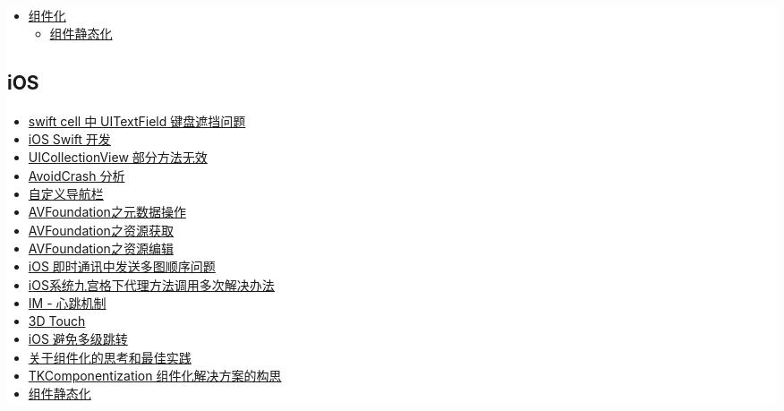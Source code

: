 * [组件化]()
  * [组件静态化](iOS/Section15.md)

## iOS
* [swift cell 中 UITextField 键盘遮挡问题](iOS/Section1.md)
* [iOS Swift 开发](iOS/Section2.md)  
* [UICollectionView 部分方法无效](iOS/Section3.md)
* [AvoidCrash 分析](iOS/Section4.md)
* [自定义导航栏](iOS/Section5.md)
* [AVFoundation之元数据操作](iOS/Section6.md)
* [AVFoundation之资源获取](iOS/Section16.md)
* [AVFoundation之资源编辑](iOS/Section17.md)
* [iOS 即时通讯中发送多图顺序问题](iOS/Section7.md)
* [iOS系统九宫格下代理方法调用多次解决办法](iOS/Section8.md)  
* [IM - 心跳机制](iOS/Section9.md)
* [3D Touch](iOS/Section10.md)
* [iOS 避免多级跳转](iOS/Section12.md)
* [关于组件化的思考和最佳实践](iOS/Section13.md) 
* [TKComponentization 组件化解决方案的构思](iOS/Section14.md)
* [组件静态化](iOS/Section15.md)

